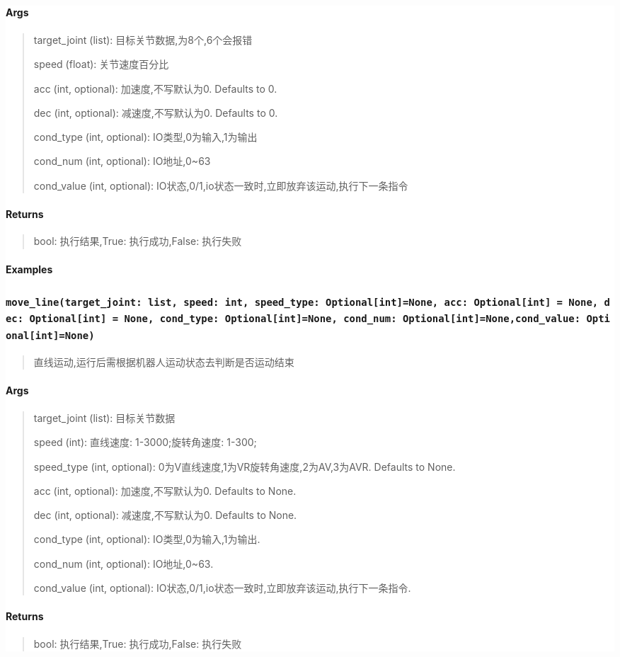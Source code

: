 #### Args

> target_joint (list): 目标关节数据,为8个,6个会报错
>
> speed (float): 关节速度百分比
>
> acc (int, optional): 加速度,不写默认为0. Defaults to 0.
>
> dec (int, optional): 减速度,不写默认为0. Defaults to 0.
>
> cond_type (int, optional): IO类型,0为输入,1为输出
>
> cond_num (int, optional): IO地址,0~63
>
> cond_value (int, optional): IO状态,0/1,io状态一致时,立即放弃该运动,执行下一条指令

#### Returns

>  bool: 执行结果,True: 执行成功,False: 执行失败

#### Examples

```

```

### `move_line(target_joint: list, speed: int, speed_type: Optional[int]=None, acc: Optional[int] = None, dec: Optional[int] = None, cond_type: Optional[int]=None, cond_num: Optional[int]=None,cond_value: Optional[int]=None)`

> 直线运动,运行后需根据机器人运动状态去判断是否运动结束

#### Args

> target_joint (list): 目标关节数据
>
> speed (int): 直线速度: 1-3000;旋转角速度: 1-300;
>
> speed_type (int, optional): 0为V直线速度,1为VR旋转角速度,2为AV,3为AVR. Defaults to None.
>
> acc (int, optional): 加速度,不写默认为0. Defaults to None.
>
> dec (int, optional): 减速度,不写默认为0. Defaults to None.
>
> cond_type (int, optional): IO类型,0为输入,1为输出.
>
> cond_num (int, optional): IO地址,0~63.
>
> cond_value (int, optional): IO状态,0/1,io状态一致时,立即放弃该运动,执行下一条指令.

#### Returns

>  bool: 执行结果,True: 执行成功,False: 执行失败
